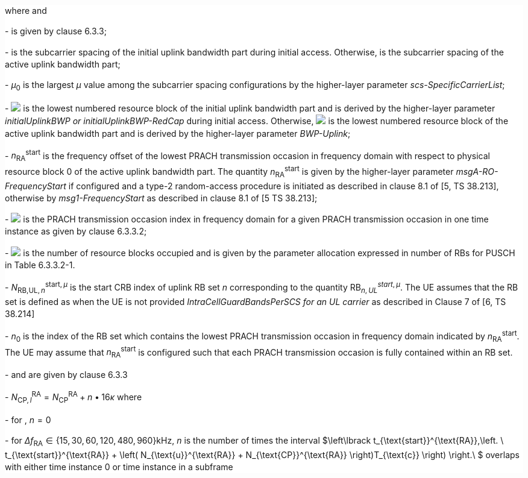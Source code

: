 where and

\- is given by clause 6.3.3;

\- is the subcarrier spacing of the initial uplink bandwidth part during
initial access. Otherwise, is the subcarrier spacing of the active
uplink bandwidth part;

\- $\mu_{0}$ is the largest $\mu$ value among the subcarrier spacing
configurations by the higher-layer parameter *scs-SpecificCarrierList*;

\- ![](./media/image104.wmf) is the lowest numbered resource block of
the initial uplink bandwidth part and is derived by the higher-layer
parameter *initialUplinkBWP or initialUplinkBWP-RedCap* during initial
access. Otherwise, ![](./media/image104.wmf) is the lowest numbered
resource block of the active uplink bandwidth part and is derived by the
higher-layer parameter *BWP-Uplink*;

\- $n_{\text{RA}}^{\text{start}}$ is the frequency offset of the lowest
PRACH transmission occasion in frequency domain with respect to physical
resource block 0 of the active uplink bandwidth part. The quantity
$n_{\text{RA}}^{\text{start}}$ is given by the higher-layer parameter
*msgA-RO-FrequencyStart* if configured and a type-2 random-access
procedure is initiated as described in clause 8.1 of \[5, TS 38.213\],
otherwise by *msg1-FrequencyStart* as described in clause 8.1 of \[5 TS
38.213\];

\- ![](./media/image105.wmf) is the PRACH transmission occasion index in
frequency domain for a given PRACH transmission occasion in one time
instance as given by clause 6.3.3.2;

\- ![](./media/image106.wmf) is the number of resource blocks occupied
and is given by the parameter allocation expressed in number of RBs for
PUSCH in Table 6.3.3.2-1.

\- $N_{\text{RB,UL},n}^{\text{start},\mu}$ is the start CRB index of
uplink RB set $n$ corresponding to the quantity
$\text{RB}_{n,UL}^{start,\mu}$. The UE assumes that the RB set is
defined as when the UE is not provided *IntraCellGuardBandsPerSCS for an
UL carrier* as described in Clause 7 of \[6, TS 38.214\]

\- $n_{0}$ is the index of the RB set which contains the lowest PRACH
transmission occasion in frequency domain indicated by
$n_{\text{RA}}^{\text{start}}$. The UE may assume that
$n_{\text{RA}}^{\text{start}}$ is configured such that each PRACH
transmission occasion is fully contained within an RB set.

\- and are given by clause 6.3.3

\-
$N_{\text{CP},l}^{\text{RA}} = N_{\text{CP}}^{\text{RA}} + n \bullet 16\kappa$
where

\- for , $n = 0$

\- for
$\Delta f_{\text{RA}} \in \left\{ 15,30,60,120,480,960 \right\}$kHz, $n$
is the number of times the interval
$\left\lbrack t_{\text{start}}^{\text{RA}},\left. \ t_{\text{start}}^{\text{RA}} + \left( N_{\text{u}}^{\text{RA}} + N_{\text{CP}}^{\text{RA}} \right)T_{\text{c}} \right) \right.\ $
overlaps with either time instance 0 or time instance in a subframe
